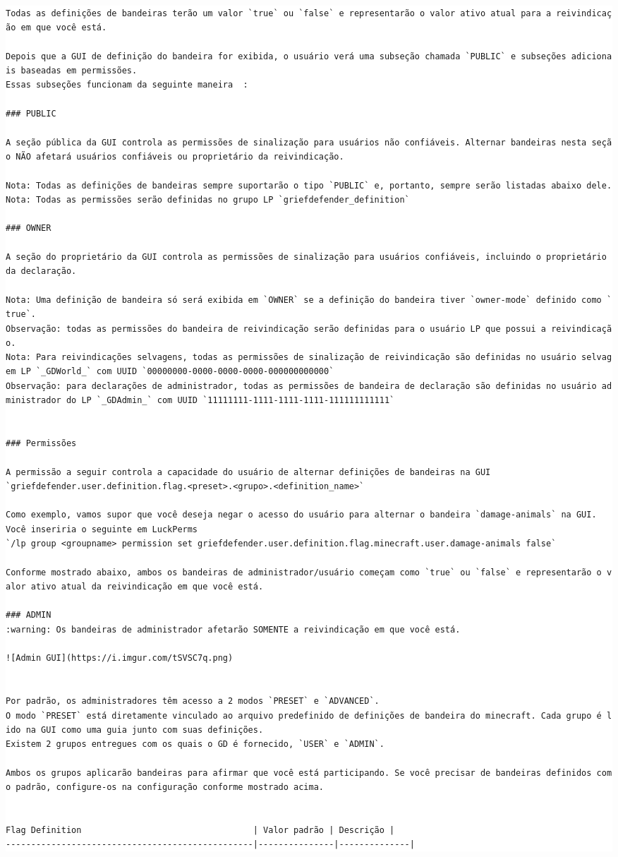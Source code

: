 ```
Todas as definições de bandeiras terão um valor `true` ou `false` e representarão o valor ativo atual para a reivindicação em que você está.

Depois que a GUI de definição do bandeira for exibida, o usuário verá uma subseção chamada `PUBLIC` e subseções adicionais baseadas em permissões.  
Essas subseções funcionam da seguinte maneira  :

### PUBLIC  

A seção pública da GUI controla as permissões de sinalização para usuários não confiáveis. Alternar bandeiras nesta seção NÃO afetará usuários confiáveis ou proprietário da reivindicação.

Nota: Todas as definições de bandeiras sempre suportarão o tipo `PUBLIC` e, portanto, sempre serão listadas abaixo dele.  
Nota: Todas as permissões serão definidas no grupo LP `griefdefender_definition`  

### OWNER  

A seção do proprietário da GUI controla as permissões de sinalização para usuários confiáveis, incluindo o proprietário da declaração.  

Nota: Uma definição de bandeira só será exibida em `OWNER` se a definição do bandeira tiver `owner-mode` definido como `true`.  
Observação: todas as permissões do bandeira de reivindicação serão definidas para o usuário LP que possui a reivindicação.   
Nota: Para reivindicações selvagens, todas as permissões de sinalização de reivindicação são definidas no usuário selvagem LP `_GDWorld_` com UUID `00000000-0000-0000-0000-000000000000`  
Observação: para declarações de administrador, todas as permissões de bandeira de declaração são definidas no usuário administrador do LP `_GDAdmin_` com UUID `11111111-1111-1111-1111-111111111111`   


### Permissões  

A permissão a seguir controla a capacidade do usuário de alternar definições de bandeiras na GUI  
`griefdefender.user.definition.flag.<preset>.<grupo>.<definition_name>`

Como exemplo, vamos supor que você deseja negar o acesso do usuário para alternar o bandeira `damage-animals` na GUI.  
Você inseriria o seguinte em LuckPerms  
`/lp group <groupname> permission set griefdefender.user.definition.flag.minecraft.user.damage-animals false`

Conforme mostrado abaixo, ambos os bandeiras de administrador/usuário começam como `true` ou `false` e representarão o valor ativo atual da reivindicação em que você está.  

### ADMIN
:warning: Os bandeiras de administrador afetarão SOMENTE a reivindicação em que você está.  

![Admin GUI](https://i.imgur.com/tSVSC7q.png)


Por padrão, os administradores têm acesso a 2 modos `PRESET` e `ADVANCED`.
O modo `PRESET` está diretamente vinculado ao arquivo predefinido de definições de bandeira do minecraft. Cada grupo é lido na GUI como uma guia junto com suas definições.
Existem 2 grupos entregues com os quais o GD é fornecido, `USER` e `ADMIN`. 
 
Ambos os grupos aplicarão bandeiras para afirmar que você está participando. Se você precisar de bandeiras definidos como padrão, configure-os na configuração conforme mostrado acima.


Flag Definition                                  | Valor padrão | Descrição |
-------------------------------------------------|---------------|--------------|
```